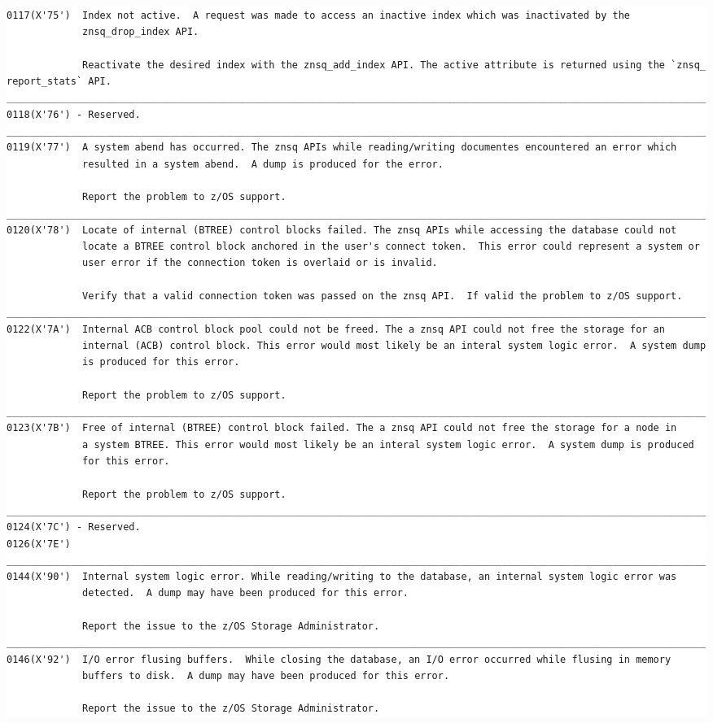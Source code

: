 ```
0117(X'75')  Index not active.  A request was made to access an inactive index which was inactivated by the 
             znsq_drop_index API.     
                                                   
             Reactivate the desired index with the znsq_add_index API. The active attribute is returned using the `znsq_report_stats` API.
________________________________________________________________________________________________________________________
0118(X'76') - Reserved.
________________________________________________________________________________________________________________________
0119(X'77')  A system abend has occurred. The znsq APIs while reading/writing documentes encountered an error which 
             resulted in a system abend.  A dump is produced for the error.
                                                 
             Report the problem to z/OS support. 
________________________________________________________________________________________________________________________
0120(X'78')  Locate of internal (BTREE) control blocks failed. The znsq APIs while accessing the database could not 
             locate a BTREE control block anchored in the user's connect token.  This error could represent a system or
             user error if the connection token is overlaid or is invalid.
                                                 
             Verify that a valid connection token was passed on the znsq API.  If valid the problem to z/OS support. 
________________________________________________________________________________________________________________________
0122(X'7A')  Internal ACB control block pool could not be freed. The a znsq API could not free the storage for an 
             internal (ACB) control block. This error would most likely be an interal system logic error.  A system dump 
             is produced for this error.     
                          
             Report the problem to z/OS support.
________________________________________________________________________________________________________________________
0123(X'7B')  Free of internal (BTREE) control block failed. The a znsq API could not free the storage for a node in  
             a system BTREE. This error would most likely be an interal system logic error.  A system dump is produced 
             for this error.     
                          
             Report the problem to z/OS support.
________________________________________________________________________________________________________________________
0124(X'7C') - Reserved.
0126(X'7E')    
________________________________________________________________________________________________________________________
0144(X'90')  Internal system logic error. While reading/writing to the database, an internal system logic error was 
             detected.  A dump may have been produced for this error.    
                                                   
             Report the issue to the z/OS Storage Administrator.  
________________________________________________________________________________________________________________________ 
0146(X'92')  I/O error flusing buffers.  While closing the database, an I/O error occurred while flusing in memory 
             buffers to disk.  A dump may have been produced for this error. 
                                                   
             Report the issue to the z/OS Storage Administrator.

```